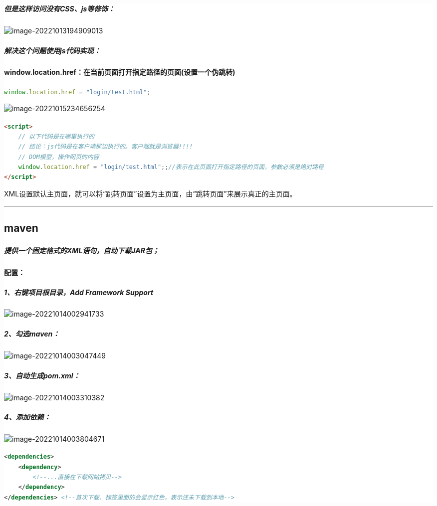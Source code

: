 ##### 但是这样访问没有CSS、js等修饰：

![image-20221013194909013](https://typora-picture-zhao.oss-cn-beijing.aliyuncs.com/Typora/image-20221013194909013.png)

##### 解决这个问题使用js代码实现：

#### window.location.href：在当前页面打开指定路径的页面(设置一个伪跳转)

```js
window.location.href = "login/test.html";
```

![image-20221015234656254](https://typora-picture-zhao.oss-cn-beijing.aliyuncs.com/Typora/image-20221015234656254.png)

```html
<script>
    // 以下代码是在哪里执行的
    // 结论：js代码是在客户端那边执行的。客户端就是浏览器!!!!
    // DOM模型，操作网页的内容
    window.location.href = "login/test.html";;//表示在此页面打开指定路径的页面，参数必须是绝对路径
</script>						
```

XML设置默认主页面，就可以将“跳转页面”设置为主页面，由“跳转页面”来展示真正的主页面。



---



## maven

##### 提供一个固定格式的XML语句，自动下载JAR包；

#### 配置：

##### 1、右键项目根目录，Add Framework Support

![image-20221014002941733](https://typora-picture-zhao.oss-cn-beijing.aliyuncs.com/Typora/image-20221014002941733.png)

##### 2、勾选maven：

![image-20221014003047449](https://typora-picture-zhao.oss-cn-beijing.aliyuncs.com/Typora/image-20221014003047449.png) 

##### 3、自动生成pom.xml：

![image-20221014003310382](https://typora-picture-zhao.oss-cn-beijing.aliyuncs.com/Typora/image-20221014003310382.png)

##### 4、添加依赖：

![image-20221014003804671](S:\TypoaPicture\image-20221014003804671.png)

```xml
<dependencies>
	<dependency>
		<!--...直接在下载网站拷贝-->
	</dependency>
</dependencies>	<!--首次下载，标签里面的会显示红色，表示还未下载到本地-->
```
